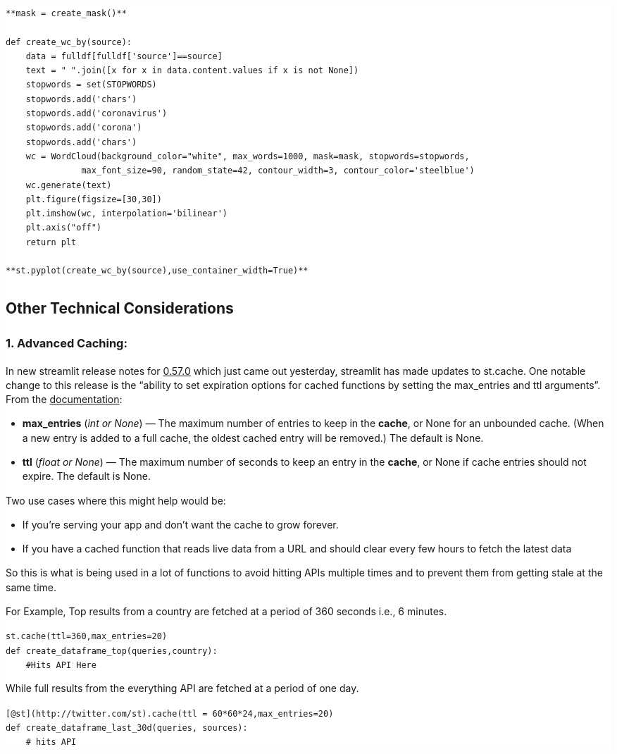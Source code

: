     **mask = create_mask()**

    def create_wc_by(source):
        data = fulldf[fulldf['source']==source]
        text = " ".join([x for x in data.content.values if x is not None])
        stopwords = set(STOPWORDS)
        stopwords.add('chars')
        stopwords.add('coronavirus')
        stopwords.add('corona')
        stopwords.add('chars')
        wc = WordCloud(background_color="white", max_words=1000, mask=mask, stopwords=stopwords,
                   max_font_size=90, random_state=42, contour_width=3, contour_color='steelblue')
        wc.generate(text)
        plt.figure(figsize=[30,30])
        plt.imshow(wc, interpolation='bilinear')
        plt.axis("off")
        return plt

    **st.pyplot(create_wc_by(source),use_container_width=True)**

## Other Technical Considerations

### 1. Advanced Caching:

In new streamlit release notes for [0.57.0](https://discuss.streamlit.io/t/version-0-57-0/2301) which just came out yesterday, streamlit has made updates to st.cache. One notable change to this release is the “ability to set expiration options for cached functions by setting the max_entries and ttl arguments”. From the [documentation](https://docs.streamlit.io/api.html?highlight=cache#streamlit.cache):

* **max_entries** (*int or None*) — The maximum number of entries to keep in the **cache**, or None for an unbounded cache. (When a new entry is added to a full cache, the oldest cached entry will be removed.) The default is None.

* **ttl** (*float or None*) — The maximum number of seconds to keep an entry in the **cache**, or None if cache entries should not expire. The default is None.

Two use cases where this might help would be:

* If you’re serving your app and don’t want the cache to grow forever.

* If you have a cached function that reads live data from a URL and should clear every few hours to fetch the latest data

So this is what is being used in a lot of functions to avoid hitting APIs multiple times and to prevent them from getting stale at the same time.

For Example, Top results from a country are fetched at a period of 360 seconds i.e., 6 minutes.

    st.cache(ttl=360,max_entries=20)
    def create_dataframe_top(queries,country):
        #Hits API Here

While full results from the everything API are fetched at a period of one day.

    [@st](http://twitter.com/st).cache(ttl = 60*60*24,max_entries=20)
    def create_dataframe_last_30d(queries, sources):
        # hits API
